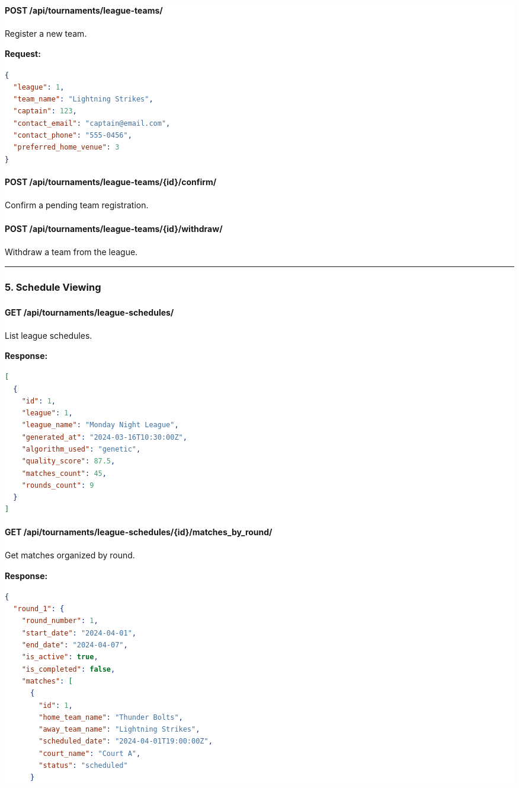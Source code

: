 #### POST /api/tournaments/league-teams/
Register a new team.

**Request:**
```json
{
  "league": 1,
  "team_name": "Lightning Strikes",
  "captain": 123,
  "contact_email": "captain@email.com",
  "contact_phone": "555-0456",
  "preferred_home_venue": 3
}
```

#### POST /api/tournaments/league-teams/{id}/confirm/
Confirm a pending team registration.

#### POST /api/tournaments/league-teams/{id}/withdraw/
Withdraw a team from the league.

---

### 5. Schedule Viewing

#### GET /api/tournaments/league-schedules/
List league schedules.

**Response:**
```json
[
  {
    "id": 1,
    "league": 1,
    "league_name": "Monday Night League",
    "generated_at": "2024-03-16T10:30:00Z",
    "algorithm_used": "genetic",
    "quality_score": 87.5,
    "matches_count": 45,
    "rounds_count": 9
  }
]
```

#### GET /api/tournaments/league-schedules/{id}/matches_by_round/
Get matches organized by round.

**Response:**
```json
{
  "round_1": {
    "round_number": 1,
    "start_date": "2024-04-01",
    "end_date": "2024-04-07",
    "is_active": true,
    "is_completed": false,
    "matches": [
      {
        "id": 1,
        "home_team_name": "Thunder Bolts",
        "away_team_name": "Lightning Strikes",
        "scheduled_date": "2024-04-01T19:00:00Z",
        "court_name": "Court A",
        "status": "scheduled"
      }
```